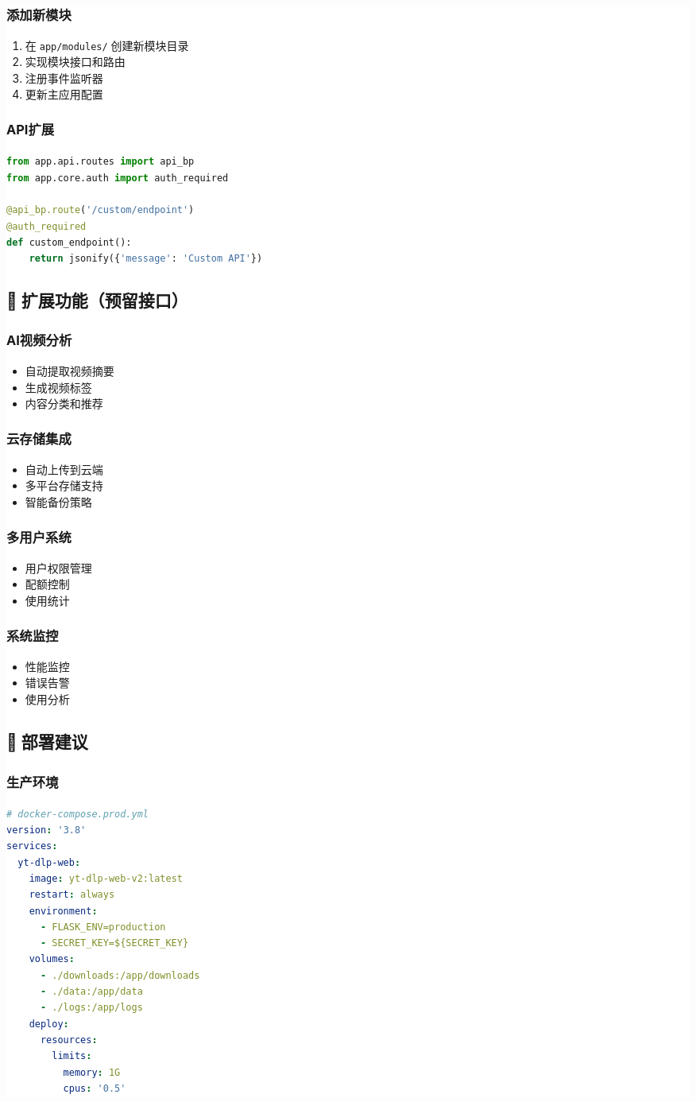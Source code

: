 ### 添加新模块
1. 在 `app/modules/` 创建新模块目录
2. 实现模块接口和路由
3. 注册事件监听器
4. 更新主应用配置

### API扩展
```python
from app.api.routes import api_bp
from app.core.auth import auth_required

@api_bp.route('/custom/endpoint')
@auth_required
def custom_endpoint():
    return jsonify({'message': 'Custom API'})
```

## 🔮 扩展功能（预留接口）

### AI视频分析
- 自动提取视频摘要
- 生成视频标签
- 内容分类和推荐

### 云存储集成
- 自动上传到云端
- 多平台存储支持
- 智能备份策略

### 多用户系统
- 用户权限管理
- 配额控制
- 使用统计

### 系统监控
- 性能监控
- 错误告警
- 使用分析

## 🚀 部署建议

### 生产环境
```yaml
# docker-compose.prod.yml
version: '3.8'
services:
  yt-dlp-web:
    image: yt-dlp-web-v2:latest
    restart: always
    environment:
      - FLASK_ENV=production
      - SECRET_KEY=${SECRET_KEY}
    volumes:
      - ./downloads:/app/downloads
      - ./data:/app/data
      - ./logs:/app/logs
    deploy:
      resources:
        limits:
          memory: 1G
          cpus: '0.5'
```